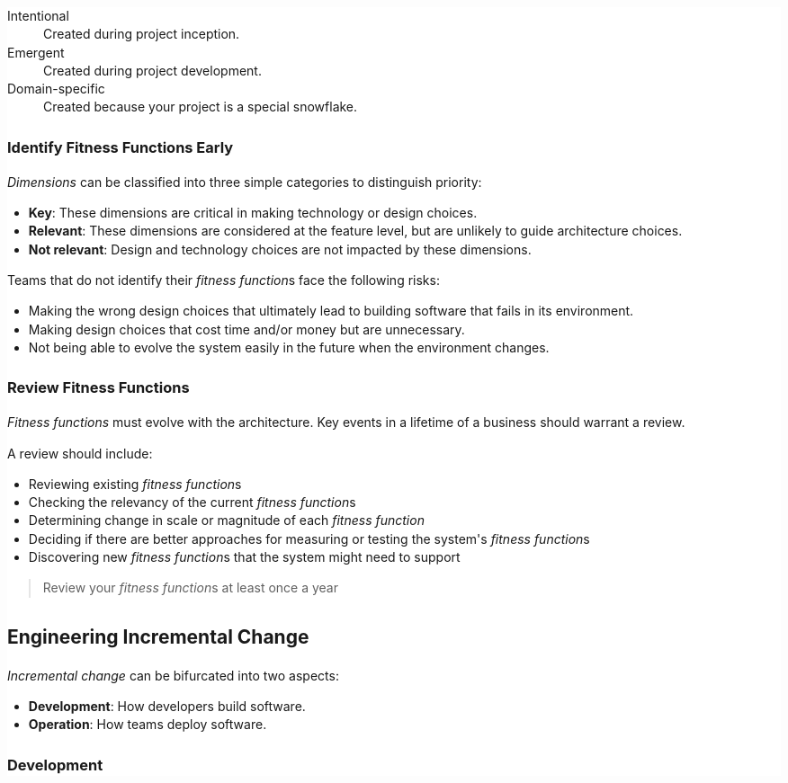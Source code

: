   <dt>Intentional</dt>
  <dd>
  Created during project inception.
  </dd>
  <dt>Emergent</dt>
  <dd>
  Created during project development.
  </dd>
  <dt>Domain-specific</dt>
  <dd>
  Created because your project is a special snowflake.
  </dd>
</dl>

### Identify Fitness Functions Early

*Dimensions* can be classified into three simple categories to distinguish priority:

* **Key**: These dimensions are critical in making technology or design choices.
* **Relevant**: These dimensions are considered at the feature level, but are unlikely to guide architecture 
  choices.
* **Not relevant**: Design and technology choices are not impacted by these dimensions.

Teams that do not identify their *fitness function*s face the following risks:

* Making the wrong design choices that ultimately lead to building software that fails in its environment.
* Making design choices that cost time and/or money but are unnecessary.
* Not being able to evolve the system easily in the future when the environment changes.

### Review Fitness Functions

*Fitness functions* must evolve with the architecture. Key events in a lifetime of a business should warrant a 
review.

A review should include:

* Reviewing existing *fitness function*s
* Checking the relevancy of the current *fitness function*s
* Determining change in scale or magnitude of each *fitness function* 
* Deciding if there are better approaches for measuring or testing the system's *fitness function*s
* Discovering new *fitness function*s that the system might need to support

> Review your *fitness function*s at least once a year

## Engineering Incremental Change

*Incremental change* can be bifurcated into two aspects:

* **Development**: How developers build software.
* **Operation**: How teams deploy software.

### Development

